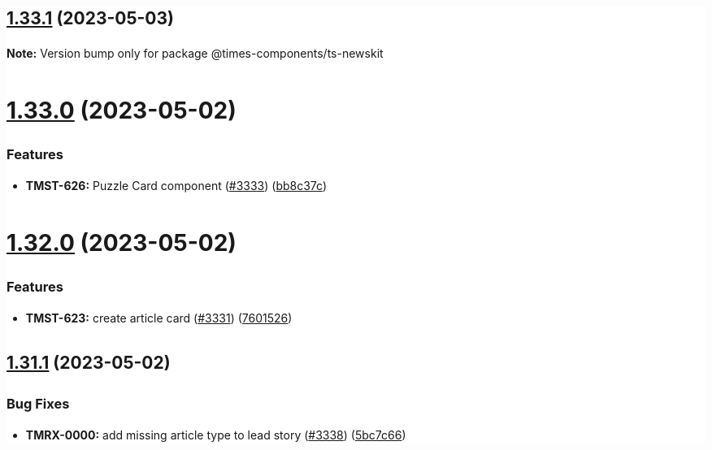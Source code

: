 


## [1.33.1](https://github.com/newsuk/times-components/compare/@times-components/ts-newskit@1.33.0...@times-components/ts-newskit@1.33.1) (2023-05-03)

**Note:** Version bump only for package @times-components/ts-newskit





# [1.33.0](https://github.com/newsuk/times-components/compare/@times-components/ts-newskit@1.32.0...@times-components/ts-newskit@1.33.0) (2023-05-02)


### Features

* **TMST-626:** Puzzle Card component  ([#3333](https://github.com/newsuk/times-components/issues/3333)) ([bb8c37c](https://github.com/newsuk/times-components/commit/bb8c37cba2b7f255630c76ce09067501d6e11ce0))





# [1.32.0](https://github.com/newsuk/times-components/compare/@times-components/ts-newskit@1.31.1...@times-components/ts-newskit@1.32.0) (2023-05-02)


### Features

* **TMST-623:** create article card ([#3331](https://github.com/newsuk/times-components/issues/3331)) ([7601526](https://github.com/newsuk/times-components/commit/7601526d79ac3b6f64ecaf441624bc7b6a8de845))





## [1.31.1](https://github.com/newsuk/times-components/compare/@times-components/ts-newskit@1.31.0...@times-components/ts-newskit@1.31.1) (2023-05-02)


### Bug Fixes

* **TMRX-0000:** add missing article type to lead story ([#3338](https://github.com/newsuk/times-components/issues/3338)) ([5bc7c66](https://github.com/newsuk/times-components/commit/5bc7c66c4f8f0dde2ab3836d03793b3409b9b8fe))




